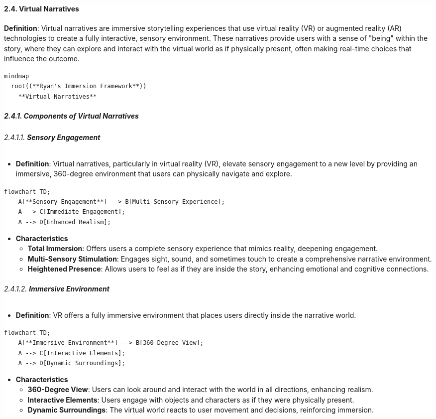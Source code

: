 #### 2.4. Virtual Narratives

**Definition**:
Virtual narratives are immersive storytelling experiences that use virtual reality (VR) or augmented reality (AR) technologies to create a fully interactive, sensory environment. These narratives provide users with a sense of "being" within the story, where they can explore and interact with the virtual world as if physically present, often making real-time choices that influence the outcome.

```mermaid
mindmap
  root((**Ryan's Immersion Framework**))
    **Virtual Narratives**
```

##### 2.4.1. **Components of Virtual Narratives**

###### 2.4.1.1. **Sensory Engagement**

- **Definition**: Virtual narratives, particularly in virtual reality (VR), elevate sensory engagement to a new level by providing an immersive, 360-degree environment that users can physically navigate and explore.

```mermaid
flowchart TD;
    A[**Sensory Engagement**] --> B[Multi-Sensory Experience];
    A --> C[Immediate Engagement];
    A --> D[Enhanced Realism];
```

- **Characteristics**
  - **Total Immersion**: Offers users a complete sensory experience that mimics reality, deepening engagement.
  - **Multi-Sensory Stimulation**: Engages sight, sound, and sometimes touch to create a comprehensive narrative environment.
  - **Heightened Presence**: Allows users to feel as if they are inside the story, enhancing emotional and cognitive connections.

###### 2.4.1.2. **Immersive Environment**

- **Definition**: VR offers a fully immersive environment that places users directly inside the narrative world.

```mermaid
flowchart TD;
    A[**Immersive Environment**] --> B[360-Degree View];
    A --> C[Interactive Elements];
    A --> D[Dynamic Surroundings];
```

- **Characteristics**
  - **360-Degree View**: Users can look around and interact with the world in all directions, enhancing realism.
  - **Interactive Elements**: Users engage with objects and characters as if they were physically present.
  - **Dynamic Surroundings**: The virtual world reacts to user movement and decisions, reinforcing immersion.
